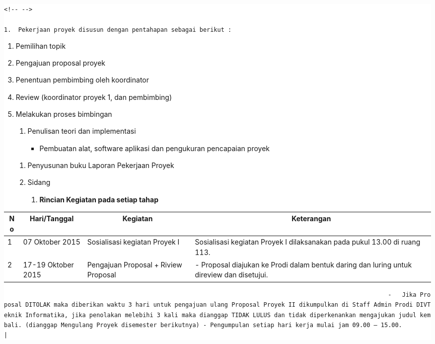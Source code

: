     <!-- -->

    1.  Pekerjaan proyek disusun dengan pentahapan sebagai berikut :



1.  Pemilihan topik

2.  Pengajuan proposal proyek

3.  Penentuan pembimbing oleh koordinator

4.  Review (koordinator proyek 1, dan pembimbing)

5.  Melakukan proses bimbingan

    1.  Penulisan teori dan implementasi

        -   Pembuatan alat, software aplikasi dan pengukuran pencapaian proyek

    <!-- -->

    1.  Penyusunan buku Laporan Pekerjaan Proyek

    2.  Sidang

        1.  **Rincian Kegiatan pada setiap tahap**

| **No** | **Hari/Tanggal**              | **Kegiatan**                                                        | **Keterangan**                                                                                                                                                                                                                                                                                                                                                                                                                                                                                                                                                                                                                                                                                                                                                                                                            |
|--------|-------------------------------|---------------------------------------------------------------------|---------------------------------------------------------------------------------------------------------------------------------------------------------------------------------------------------------------------------------------------------------------------------------------------------------------------------------------------------------------------------------------------------------------------------------------------------------------------------------------------------------------------------------------------------------------------------------------------------------------------------------------------------------------------------------------------------------------------------------------------------------------------------------------------------------------------------|
| 1      | 07 Oktober 2015               | Sosialisasi kegiatan Proyek I                                       | Sosialisasi kegiatan Proyek I dilaksanakan pada pukul 13.00 di ruang 113.                                                                                                                                                                                                                                                                                                                                                                                                                                                                                                                                                                                                                                                                                                                                                 |
| 2      | 17-19 Oktober 2015            | Pengajuan Proposal + Riview Proposal                                | -   Proposal diajukan ke Prodi dalam bentuk daring dan luring untuk direview dan disetujui.                                                                                                                                                                                                                                                                                                                                                                                                                                                                                                                                                                                                                                                                                                                               
                                                                                                                                                                                                                                                                                                                                                                                                                                                                                                                                                                                                                                                                                                                                                                                                                                                                                                                                           
                                                                                                                -   Jika Proposal DITOLAK maka diberikan waktu 3 hari untuk pengajuan ulang Proposal Proyek II dikumpulkan di Staff Admin Prodi DIVTeknik Informatika, jika penolakan melebihi 3 kali maka dianggap TIDAK LULUS dan tidak diperkenankan mengajukan judul kembali. (dianggap Mengulang Proyek disemester berikutnya) - Pengumpulan setiap hari kerja mulai jam 09.00 – 15.00.                                                                                                                                                                                                                                                                                                                                                                                                                                               |